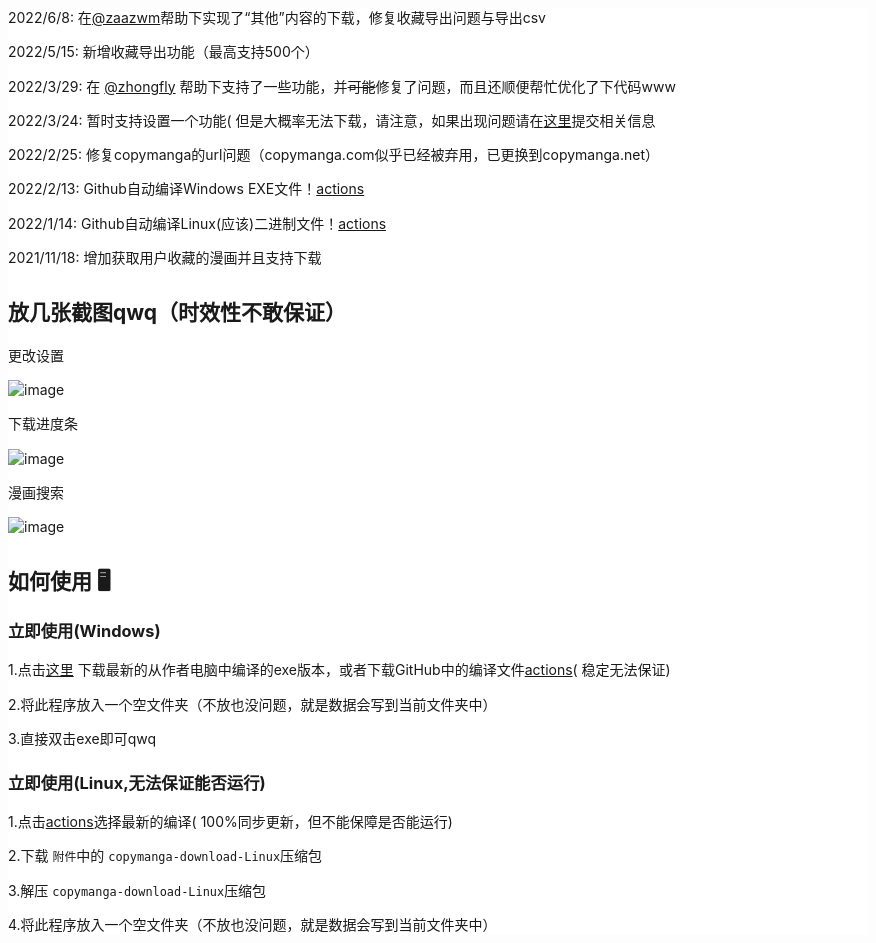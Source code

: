 2022/6/8: 在[@zaazwm](https://github.com/zaazwm)帮助下实现了“其他”内容的下载，修复收藏导出问题与导出csv

2022/5/15: 新增收藏导出功能（最高支持500个）

2022/3/29: 在 [@zhongfly](https://github.com/zhongfly) 帮助下支持了一些功能，并~~可能~~修复了问题，而且还顺便帮忙优化了下代码www

2022/3/24: 暂时支持设置一个功能(
但是大概率无法下载，请注意，如果出现问题请在[这里](https://github.com/misaka10843/copymanga-downloader/issues/)提交相关信息

2022/2/25: 修复copymanga的url问题（copymanga.com似乎已经被弃用，已更换到copymanga.net）

2022/2/13: Github自动编译Windows EXE文件！[actions](https://github.com/misaka10843/copymanga-downloader/actions/)

2022/1/14: Github自动编译Linux(应该)二进制文件！[actions](https://github.com/misaka10843/copymanga-downloader/actions/)

2021/11/18: 增加获取用户收藏的漫画并且支持下载

## 放几张截图qwq（时效性不敢保证）

更改设置

![image](https://github.com/misaka10843/copymanga-downloader/assets/69132853/c3c97f7c-7202-4f17-acf3-6b06edd556b8)

下载进度条

![image](https://github.com/misaka10843/copymanga-downloader/assets/69132853/f618f9cc-58d6-4bc8-a86d-1a67ff37b2ec)

漫画搜索

![image](https://github.com/misaka10843/copymanga-downloader/assets/69132853/583b0d12-9017-4115-b210-2a13d7fc7027)

## 如何使用 🖥️

### 立即使用(Windows)

1.点击[这里](https://github.com/misaka10843/copymanga-downloader/releases/latest)
下载最新的从作者电脑中编译的exe版本，或者下载GitHub中的编译文件[actions](https://github.com/misaka10843/copymanga-downloader/actions/)(
稳定无法保证)

2.将此程序放入一个空文件夹（不放也没问题，就是数据会写到当前文件夹中）

3.直接双击exe即可qwq

### 立即使用(Linux,无法保证能否运行)

1.点击[actions](https://github.com/misaka10843/copymanga-downloader/actions)选择最新的编译(
100%同步更新，但不能保障是否能运行)

2.下载 `附件`中的 `copymanga-download-Linux`压缩包

3.解压 `copymanga-download-Linux`压缩包

4.将此程序放入一个空文件夹（不放也没问题，就是数据会写到当前文件夹中）
